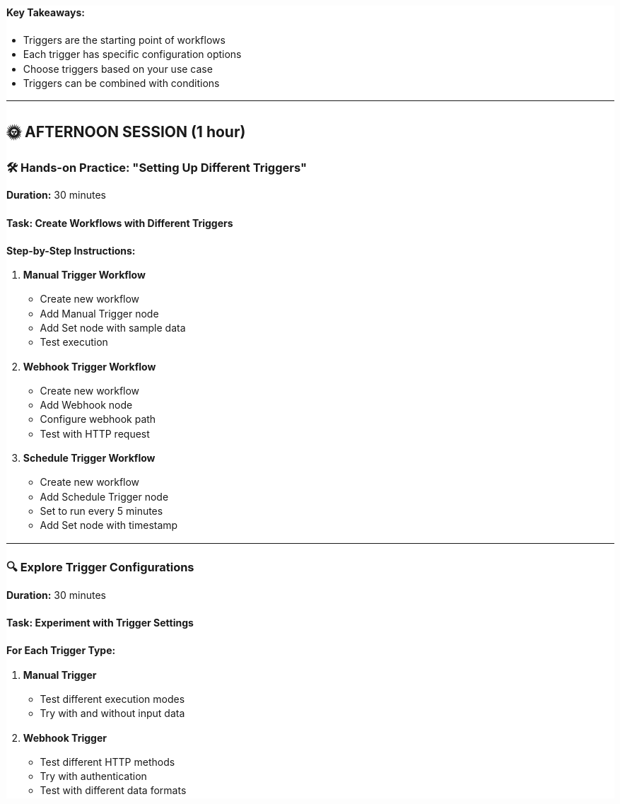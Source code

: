 #### **Key Takeaways:**
- Triggers are the starting point of workflows
- Each trigger has specific configuration options
- Choose triggers based on your use case
- Triggers can be combined with conditions

---

## 🌞 AFTERNOON SESSION (1 hour)

### **🛠️ Hands-on Practice: "Setting Up Different Triggers"**
**Duration:** 30 minutes

#### **Task: Create Workflows with Different Triggers**

**Step-by-Step Instructions:**

1. **Manual Trigger Workflow**
   - Create new workflow
   - Add Manual Trigger node
   - Add Set node with sample data
   - Test execution

2. **Webhook Trigger Workflow**
   - Create new workflow
   - Add Webhook node
   - Configure webhook path
   - Test with HTTP request

3. **Schedule Trigger Workflow**
   - Create new workflow
   - Add Schedule Trigger node
   - Set to run every 5 minutes
   - Add Set node with timestamp

---

### **🔍 Explore Trigger Configurations**
**Duration:** 30 minutes

#### **Task: Experiment with Trigger Settings**

**For Each Trigger Type:**
1. **Manual Trigger**
   - Test different execution modes
   - Try with and without input data

2. **Webhook Trigger**
   - Test different HTTP methods
   - Try with authentication
   - Test with different data formats
